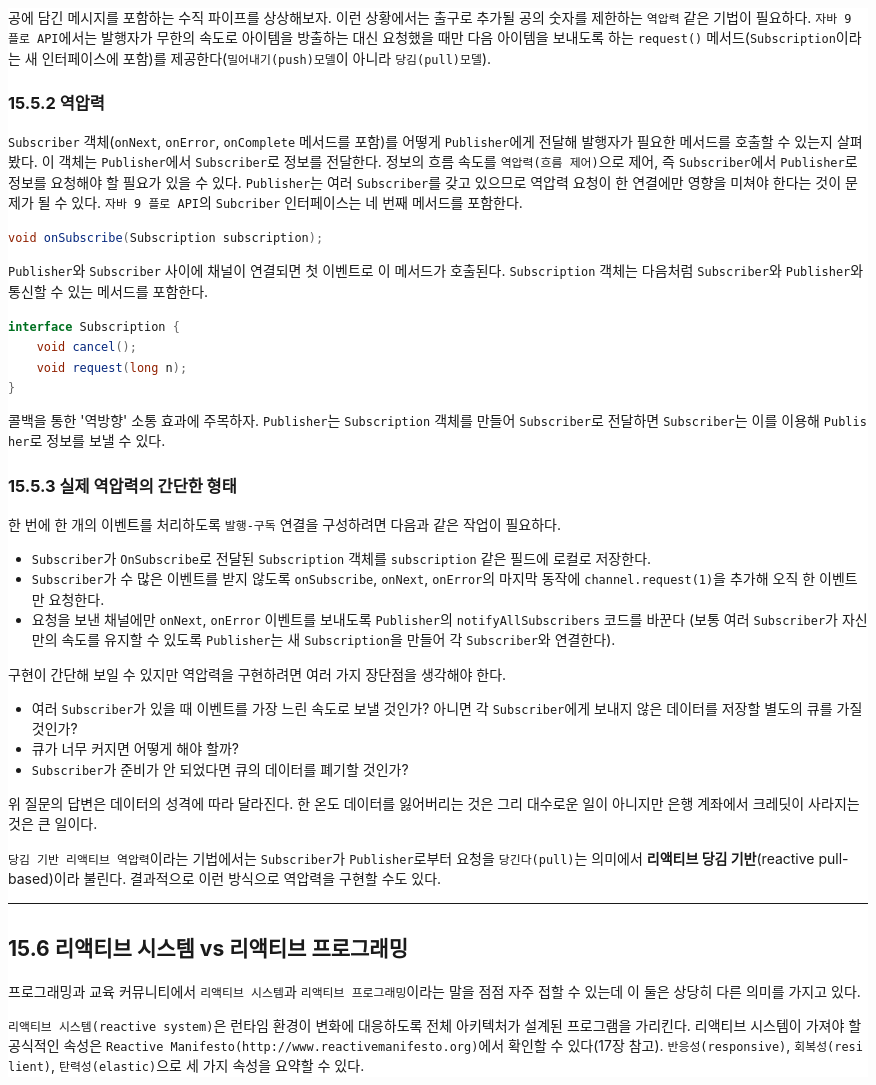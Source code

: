 공에 담긴 메시지를 포함하는 수직 파이프를 상상해보자. 이런 상황에서는 출구로 추가될 공의 숫자를 제한하는 `역압력` 같은 기법이 필요하다.
`자바 9 플로 API`에서는 발행자가 무한의 속도로 아이템을 방출하는 대신 요청했을 때만 다음 아이템을 보내도록 하는
`request()` 메서드(`Subscription`이라는 새 인터페이스에 포함)를 제공한다(`밀어내기(push)모델`이 아니라 `당김(pull)모델`).

### 15.5.2 역압력
`Subscriber` 객체(`onNext`, `onError`, `onComplete` 메서드를 포함)를 어떻게 `Publisher`에게 전달해 발행자가 필요한 메서드를 호출할 수 있는지 살펴봤다.
이 객체는 `Publisher`에서 `Subscriber`로 정보를 전달한다. 정보의 흐름 속도를 `역압력(흐름 제어)`으로 제어,
즉 `Subscriber`에서 `Publisher`로 정보를 요청해야 할 필요가 있을 수 있다.
`Publisher`는 여러 `Subscriber`를 갖고 있으므로 역압력 요청이 한 연결에만 영향을 미쳐야 한다는 것이 문제가 될 수 있다.
`자바 9 플로 API`의 `Subcriber` 인터페이스는 네 번째 메서드를 포함한다.

```java
void onSubscribe(Subscription subscription);
```

`Publisher`와 `Subscriber` 사이에 채널이 연결되면 첫 이벤트로 이 메서드가 호출된다. `Subscription` 객체는 다음처럼
`Subscriber`와 `Publisher`와 통신할 수 있는 메서드를 포함한다.

```java
interface Subscription {
    void cancel();
    void request(long n);
}
``` 

콜백을 통한 '역방향' 소통 효과에 주목하자. `Publisher`는 `Subscription` 객체를 만들어 `Subscriber`로 전달하면 `Subscriber`는 이를 이용해
`Publisher`로 정보를 보낼 수 있다.

### 15.5.3 실제 역압력의 간단한 형태
한 번에 한 개의 이벤트를 처리하도록 `발행-구독` 연결을 구성하려면 다음과 같은 작업이 필요하다.
- `Subscriber`가 `OnSubscribe`로 전달된 `Subscription` 객체를 `subscription` 같은 필드에 로컬로 저장한다.
- `Subscriber`가 수 많은 이벤트를 받지 않도록 `onSubscribe`, `onNext`, `onError`의 마지막 동작에 `channel.request(1)`을 추가해 오직 한 이벤트만 요청한다.
- 요청을 보낸 채널에만 `onNext`, `onError` 이벤트를 보내도록 `Publisher`의 `notifyAllSubscribers` 코드를 바꾼다
(보통 여러 `Subscriber`가 자신만의 속도를 유지할 수 있도록 `Publisher`는 새 `Subscription`을 만들어 각 `Subscriber`와 연결한다).

구현이 간단해 보일 수 있지만 역압력을 구현하려면 여러 가지 장단점을 생각해야 한다.
- 여러 `Subscriber`가 있을 때 이벤트를 가장 느린 속도로 보낼 것인가? 아니면 각 `Subscriber`에게 보내지 않은 데이터를 저장할 별도의 큐를 가질 것인가?
- 큐가 너무 커지면 어떻게 해야 할까?
- `Subscriber`가 준비가 안 되었다면 큐의 데이터를 폐기할 것인가?

위 질문의 답변은 데이터의 성격에 따라 달라진다. 한 온도 데이터를 잃어버리는 것은 그리 대수로운 일이 아니지만 은행 계좌에서 크레딧이 사라지는 것은 큰 일이다.

`당김 기반 리액티브 역압력`이라는 기법에서는 `Subscriber`가 `Publisher`로부터 요청을 `당긴다(pull)`는 의미에서 **리액티브 당김 기반**(reactive pull-based)이라 불린다.
결과적으로 이런 방식으로 역압력을 구현할 수도 있다.

---

## 15.6 리액티브 시스템 vs 리액티브 프로그래밍
프로그래밍과 교육 커뮤니티에서 `리액티브 시스템`과 `리액티브 프로그래밍`이라는 말을 점점 자주 접할 수 있는데 이 둘은 상당히 다른 의미를 가지고 있다.

`리액티브 시스템(reactive system)`은 런타임 환경이 변화에 대응하도록 전체 아키텍처가 설계된 프로그램을 가리킨다.
리액티브 시스템이 가져야 할 공식적인 속성은 `Reactive Manifesto(http://www.reactivemanifesto.org)`에서 확인할 수 있다(17장 참고).
`반응성(responsive)`, `회복성(resilient)`, `탄력성(elastic)`으로 세 가지 속성을 요약할 수 있다.
